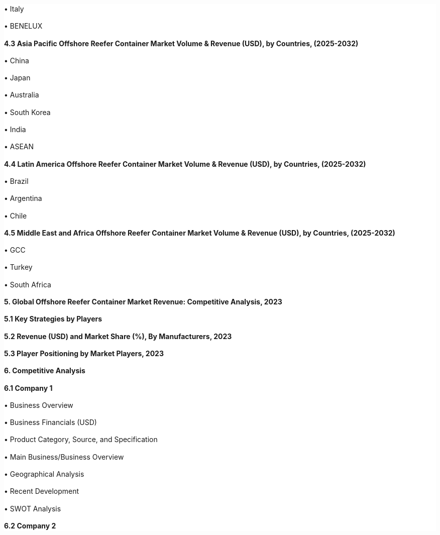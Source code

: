 • Italy

• BENELUX

<strong>4.3 Asia Pacific Offshore Reefer Container Market Volume &amp; Revenue (USD), by Countries, (2025-2032)</strong>

• China

• Japan

• Australia

• South Korea

• India

• ASEAN

<strong>4.4 Latin America Offshore Reefer Container Market Volume &amp; Revenue (USD), by Countries, (2025-2032)</strong>

• Brazil

• Argentina

• Chile

<strong>4.5 Middle East and Africa Offshore Reefer Container Market Volume &amp; Revenue (USD), by Countries, (2025-2032)</strong>

• GCC

• Turkey

• South Africa

<strong>5. Global Offshore Reefer Container Market Revenue: Competitive Analysis, 2023</strong>

<strong>5.1 Key Strategies by Players</strong>

<strong>5.2 Revenue (USD) and Market Share (%), By Manufacturers, 2023</strong>

<strong>5.3 Player Positioning by Market Players, 2023</strong>

<strong>6. Competitive Analysis</strong>

<strong>6.1 Company 1</strong>

• Business Overview

• Business Financials (USD)

• Product Category, Source, and Specification

• Main Business/Business Overview

• Geographical Analysis

• Recent Development

• SWOT Analysis

<strong>6.2 Company 2</strong>
